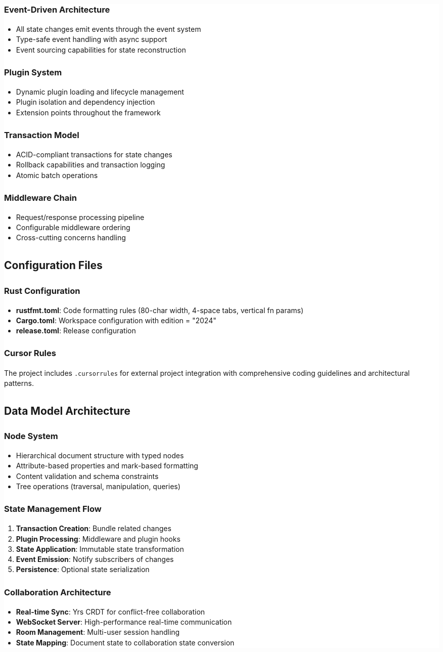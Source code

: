 ### Event-Driven Architecture
- All state changes emit events through the event system
- Type-safe event handling with async support
- Event sourcing capabilities for state reconstruction

### Plugin System
- Dynamic plugin loading and lifecycle management
- Plugin isolation and dependency injection
- Extension points throughout the framework

### Transaction Model
- ACID-compliant transactions for state changes
- Rollback capabilities and transaction logging
- Atomic batch operations

### Middleware Chain
- Request/response processing pipeline
- Configurable middleware ordering
- Cross-cutting concerns handling

## Configuration Files

### Rust Configuration
- **rustfmt.toml**: Code formatting rules (80-char width, 4-space tabs, vertical fn params)
- **Cargo.toml**: Workspace configuration with edition = "2024"
- **release.toml**: Release configuration

### Cursor Rules
The project includes `.cursorrules` for external project integration with comprehensive coding guidelines and architectural patterns.

## Data Model Architecture

### Node System
- Hierarchical document structure with typed nodes
- Attribute-based properties and mark-based formatting
- Content validation and schema constraints
- Tree operations (traversal, manipulation, queries)

### State Management Flow
1. **Transaction Creation**: Bundle related changes
2. **Plugin Processing**: Middleware and plugin hooks
3. **State Application**: Immutable state transformation
4. **Event Emission**: Notify subscribers of changes
5. **Persistence**: Optional state serialization

### Collaboration Architecture
- **Real-time Sync**: Yrs CRDT for conflict-free collaboration
- **WebSocket Server**: High-performance real-time communication
- **Room Management**: Multi-user session handling
- **State Mapping**: Document state to collaboration state conversion
